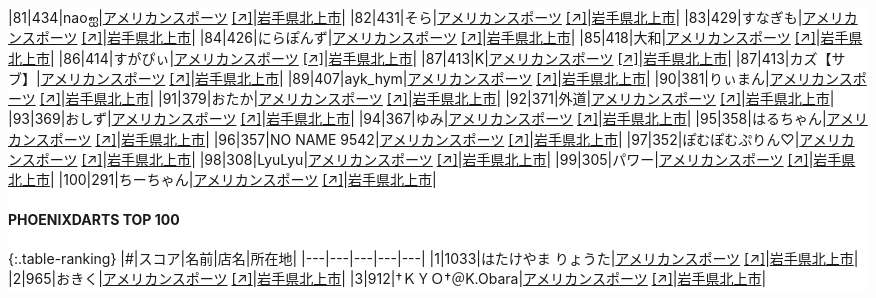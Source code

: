 |81|434|<span class="rank-name-dl">nao‪ஐ‬</span>|<a href="/darts/rank/shops/42aa2ae86a21098b0d9b047a20a7ba1e.html">アメリカンスポーツ</a> <a href="https://search.dartslive.com/jp/shop/42aa2ae86a21098b0d9b047a20a7ba1e">[↗]</a>|<a href="/darts/rank/岩手県/北上市">岩手県北上市</a>|
|82|431|<span class="rank-name-dl">そら</span>|<a href="/darts/rank/shops/42aa2ae86a21098b0d9b047a20a7ba1e.html">アメリカンスポーツ</a> <a href="https://search.dartslive.com/jp/shop/42aa2ae86a21098b0d9b047a20a7ba1e">[↗]</a>|<a href="/darts/rank/岩手県/北上市">岩手県北上市</a>|
|83|429|<span class="rank-name-dl">すなぎも</span>|<a href="/darts/rank/shops/42aa2ae86a21098b0d9b047a20a7ba1e.html">アメリカンスポーツ</a> <a href="https://search.dartslive.com/jp/shop/42aa2ae86a21098b0d9b047a20a7ba1e">[↗]</a>|<a href="/darts/rank/岩手県/北上市">岩手県北上市</a>|
|84|426|<span class="rank-name-dl">にらぽんず</span>|<a href="/darts/rank/shops/42aa2ae86a21098b0d9b047a20a7ba1e.html">アメリカンスポーツ</a> <a href="https://search.dartslive.com/jp/shop/42aa2ae86a21098b0d9b047a20a7ba1e">[↗]</a>|<a href="/darts/rank/岩手県/北上市">岩手県北上市</a>|
|85|418|<span class="rank-name-dl">大和</span>|<a href="/darts/rank/shops/42aa2ae86a21098b0d9b047a20a7ba1e.html">アメリカンスポーツ</a> <a href="https://search.dartslive.com/jp/shop/42aa2ae86a21098b0d9b047a20a7ba1e">[↗]</a>|<a href="/darts/rank/岩手県/北上市">岩手県北上市</a>|
|86|414|<span class="rank-name-dl">すがぴぃ</span>|<a href="/darts/rank/shops/42aa2ae86a21098b0d9b047a20a7ba1e.html">アメリカンスポーツ</a> <a href="https://search.dartslive.com/jp/shop/42aa2ae86a21098b0d9b047a20a7ba1e">[↗]</a>|<a href="/darts/rank/岩手県/北上市">岩手県北上市</a>|
|87|413|<span class="rank-name-dl">K</span>|<a href="/darts/rank/shops/42aa2ae86a21098b0d9b047a20a7ba1e.html">アメリカンスポーツ</a> <a href="https://search.dartslive.com/jp/shop/42aa2ae86a21098b0d9b047a20a7ba1e">[↗]</a>|<a href="/darts/rank/岩手県/北上市">岩手県北上市</a>|
|87|413|<span class="rank-name-dl">カズ【サブ】</span>|<a href="/darts/rank/shops/42aa2ae86a21098b0d9b047a20a7ba1e.html">アメリカンスポーツ</a> <a href="https://search.dartslive.com/jp/shop/42aa2ae86a21098b0d9b047a20a7ba1e">[↗]</a>|<a href="/darts/rank/岩手県/北上市">岩手県北上市</a>|
|89|407|<span class="rank-name-dl">ayk_hym</span>|<a href="/darts/rank/shops/42aa2ae86a21098b0d9b047a20a7ba1e.html">アメリカンスポーツ</a> <a href="https://search.dartslive.com/jp/shop/42aa2ae86a21098b0d9b047a20a7ba1e">[↗]</a>|<a href="/darts/rank/岩手県/北上市">岩手県北上市</a>|
|90|381|<span class="rank-name-dl">りぃまん</span>|<a href="/darts/rank/shops/42aa2ae86a21098b0d9b047a20a7ba1e.html">アメリカンスポーツ</a> <a href="https://search.dartslive.com/jp/shop/42aa2ae86a21098b0d9b047a20a7ba1e">[↗]</a>|<a href="/darts/rank/岩手県/北上市">岩手県北上市</a>|
|91|379|<span class="rank-name-dl">おたか</span>|<a href="/darts/rank/shops/42aa2ae86a21098b0d9b047a20a7ba1e.html">アメリカンスポーツ</a> <a href="https://search.dartslive.com/jp/shop/42aa2ae86a21098b0d9b047a20a7ba1e">[↗]</a>|<a href="/darts/rank/岩手県/北上市">岩手県北上市</a>|
|92|371|<span class="rank-name-dl">外道</span>|<a href="/darts/rank/shops/42aa2ae86a21098b0d9b047a20a7ba1e.html">アメリカンスポーツ</a> <a href="https://search.dartslive.com/jp/shop/42aa2ae86a21098b0d9b047a20a7ba1e">[↗]</a>|<a href="/darts/rank/岩手県/北上市">岩手県北上市</a>|
|93|369|<span class="rank-name-dl">おしず</span>|<a href="/darts/rank/shops/42aa2ae86a21098b0d9b047a20a7ba1e.html">アメリカンスポーツ</a> <a href="https://search.dartslive.com/jp/shop/42aa2ae86a21098b0d9b047a20a7ba1e">[↗]</a>|<a href="/darts/rank/岩手県/北上市">岩手県北上市</a>|
|94|367|<span class="rank-name-dl">ゆみ</span>|<a href="/darts/rank/shops/42aa2ae86a21098b0d9b047a20a7ba1e.html">アメリカンスポーツ</a> <a href="https://search.dartslive.com/jp/shop/42aa2ae86a21098b0d9b047a20a7ba1e">[↗]</a>|<a href="/darts/rank/岩手県/北上市">岩手県北上市</a>|
|95|358|<span class="rank-name-dl">はるちゃん</span>|<a href="/darts/rank/shops/42aa2ae86a21098b0d9b047a20a7ba1e.html">アメリカンスポーツ</a> <a href="https://search.dartslive.com/jp/shop/42aa2ae86a21098b0d9b047a20a7ba1e">[↗]</a>|<a href="/darts/rank/岩手県/北上市">岩手県北上市</a>|
|96|357|<span class="rank-name-dl">NO NAME 9542</span>|<a href="/darts/rank/shops/42aa2ae86a21098b0d9b047a20a7ba1e.html">アメリカンスポーツ</a> <a href="https://search.dartslive.com/jp/shop/42aa2ae86a21098b0d9b047a20a7ba1e">[↗]</a>|<a href="/darts/rank/岩手県/北上市">岩手県北上市</a>|
|97|352|<span class="rank-name-dl">ぽむぽむぷりん♡</span>|<a href="/darts/rank/shops/42aa2ae86a21098b0d9b047a20a7ba1e.html">アメリカンスポーツ</a> <a href="https://search.dartslive.com/jp/shop/42aa2ae86a21098b0d9b047a20a7ba1e">[↗]</a>|<a href="/darts/rank/岩手県/北上市">岩手県北上市</a>|
|98|308|<span class="rank-name-dl">LyuLyu</span>|<a href="/darts/rank/shops/42aa2ae86a21098b0d9b047a20a7ba1e.html">アメリカンスポーツ</a> <a href="https://search.dartslive.com/jp/shop/42aa2ae86a21098b0d9b047a20a7ba1e">[↗]</a>|<a href="/darts/rank/岩手県/北上市">岩手県北上市</a>|
|99|305|<span class="rank-name-dl">パワー</span>|<a href="/darts/rank/shops/42aa2ae86a21098b0d9b047a20a7ba1e.html">アメリカンスポーツ</a> <a href="https://search.dartslive.com/jp/shop/42aa2ae86a21098b0d9b047a20a7ba1e">[↗]</a>|<a href="/darts/rank/岩手県/北上市">岩手県北上市</a>|
|100|291|<span class="rank-name-dl">ちーちゃん</span>|<a href="/darts/rank/shops/42aa2ae86a21098b0d9b047a20a7ba1e.html">アメリカンスポーツ</a> <a href="https://search.dartslive.com/jp/shop/42aa2ae86a21098b0d9b047a20a7ba1e">[↗]</a>|<a href="/darts/rank/岩手県/北上市">岩手県北上市</a>|


#### PHOENIXDARTS TOP 100



{:.table-ranking}
|#|スコア|名前|店名|所在地|
|---|---|---|---|---|
|1|1033|<span class="rank-name-pd">はたけやま りょうた</span>|<a href="/darts/rank/shops/10454.html">アメリカンスポーツ</a> <a href="https://vs.phoenixdarts.com/jp/shop/shopDetailInfo/s_10454?s_seq=10454">[↗]</a>|<a href="/darts/rank/岩手県/北上市">岩手県北上市</a>|
|2|965|<span class="rank-name-pd">おきく</span>|<a href="/darts/rank/shops/10454.html">アメリカンスポーツ</a> <a href="https://vs.phoenixdarts.com/jp/shop/shopDetailInfo/s_10454?s_seq=10454">[↗]</a>|<a href="/darts/rank/岩手県/北上市">岩手県北上市</a>|
|3|912|<span class="rank-name-pd">†ＫＹＯ†＠K.Obara</span>|<a href="/darts/rank/shops/10454.html">アメリカンスポーツ</a> <a href="https://vs.phoenixdarts.com/jp/shop/shopDetailInfo/s_10454?s_seq=10454">[↗]</a>|<a href="/darts/rank/岩手県/北上市">岩手県北上市</a>|